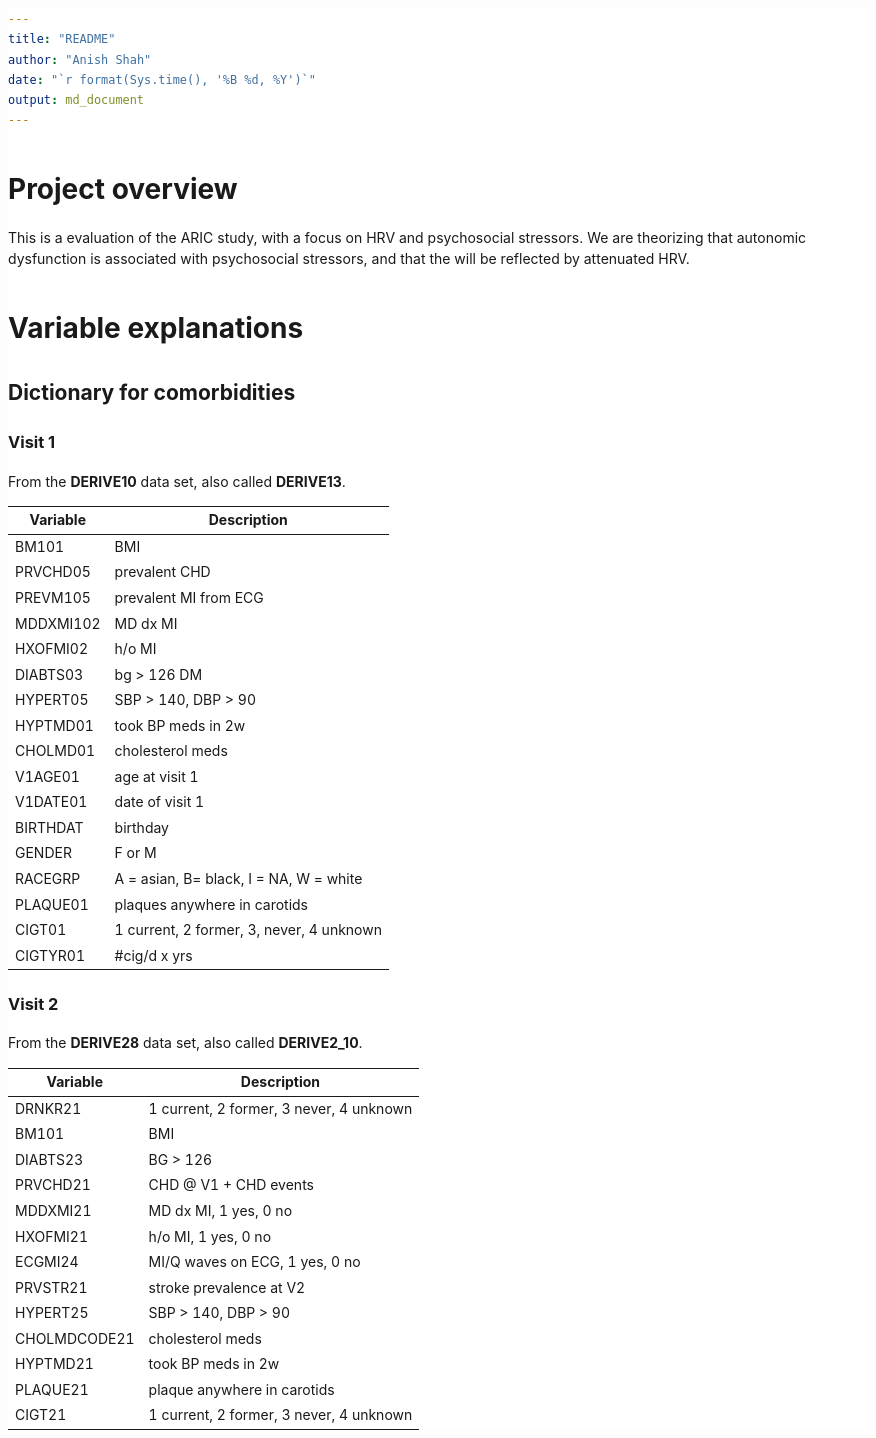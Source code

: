 ```yaml
---
title: "README"
author: "Anish Shah"
date: "`r format(Sys.time(), '%B %d, %Y')`"
output: md_document
---
```


# Project overview

This is a evaluation of the ARIC study, with a focus on HRV and psychosocial stressors. We are theorizing that autonomic dysfunction is associated with psychosocial stressors, and that the will be reflected by attenuated HRV.

# Variable explanations

## Dictionary for comorbidities

### Visit 1

From the **DERIVE10** data set, also called **DERIVE13**.

Variable | Description
--- | ---
BM101 | BMI
PRVCHD05 | prevalent CHD
PREVM105 | prevalent MI from ECG
MDDXMI102 | MD dx MI
HXOFMI02 | h/o MI
DIABTS03 | bg > 126 DM
HYPERT05 | SBP > 140, DBP > 90
HYPTMD01 | took BP meds in 2w
CHOLMD01 | cholesterol meds
V1AGE01 | age at visit 1
V1DATE01 | date of visit 1
BIRTHDAT | birthday
GENDER | F or M
RACEGRP | A = asian, B= black, I = NA, W = white
PLAQUE01 | plaques anywhere in carotids
CIGT01 | 1 current, 2 former, 3, never, 4 unknown
CIGTYR01 | #cig/d x yrs

### Visit 2

From the **DERIVE28** data set, also called **DERIVE2_10**.

Variable | Description
--- | ---
DRNKR21 | 1 current, 2 former, 3 never, 4 unknown
BM101 | BMI
DIABTS23 | BG > 126
PRVCHD21 | CHD @ V1 + CHD events
MDDXMI21 | MD dx MI, 1 yes, 0 no
HXOFMI21 | h/o MI, 1 yes, 0 no
ECGMI24 | MI/Q waves on ECG, 1 yes, 0 no
PRVSTR21 | stroke prevalence at V2
HYPERT25 | SBP > 140, DBP > 90
CHOLMDCODE21 | cholesterol meds
HYPTMD21 | took BP meds in 2w
PLAQUE21 | plaque anywhere in carotids
CIGT21 | 1 current, 2 former, 3 never, 4 unknown